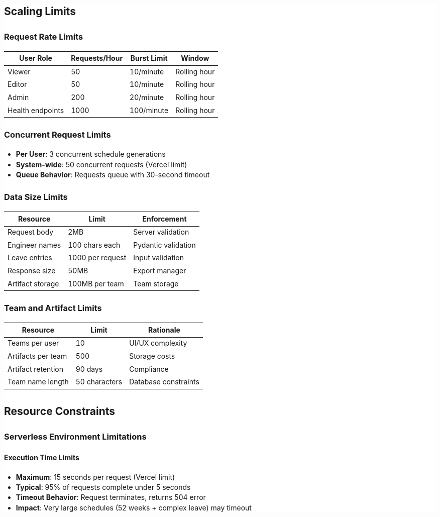 ## Scaling Limits

### Request Rate Limits

| User Role | Requests/Hour | Burst Limit | Window |
|-----------|---------------|-------------|---------|
| Viewer | 50 | 10/minute | Rolling hour |
| Editor | 50 | 10/minute | Rolling hour |
| Admin | 200 | 20/minute | Rolling hour |
| Health endpoints | 1000 | 100/minute | Rolling hour |

### Concurrent Request Limits
- **Per User**: 3 concurrent schedule generations
- **System-wide**: 50 concurrent requests (Vercel limit)
- **Queue Behavior**: Requests queue with 30-second timeout

### Data Size Limits

| Resource | Limit | Enforcement |
|----------|-------|-------------|
| Request body | 2MB | Server validation |
| Engineer names | 100 chars each | Pydantic validation |
| Leave entries | 1000 per request | Input validation |
| Response size | 50MB | Export manager |
| Artifact storage | 100MB per team | Team storage |

### Team and Artifact Limits

| Resource | Limit | Rationale |
|----------|-------|-----------|
| Teams per user | 10 | UI/UX complexity |
| Artifacts per team | 500 | Storage costs |
| Artifact retention | 90 days | Compliance |
| Team name length | 50 characters | Database constraints |

## Resource Constraints

### Serverless Environment Limitations

#### Execution Time Limits
- **Maximum**: 15 seconds per request (Vercel limit)
- **Typical**: 95% of requests complete under 5 seconds
- **Timeout Behavior**: Request terminates, returns 504 error
- **Impact**: Very large schedules (52 weeks + complex leave) may timeout
